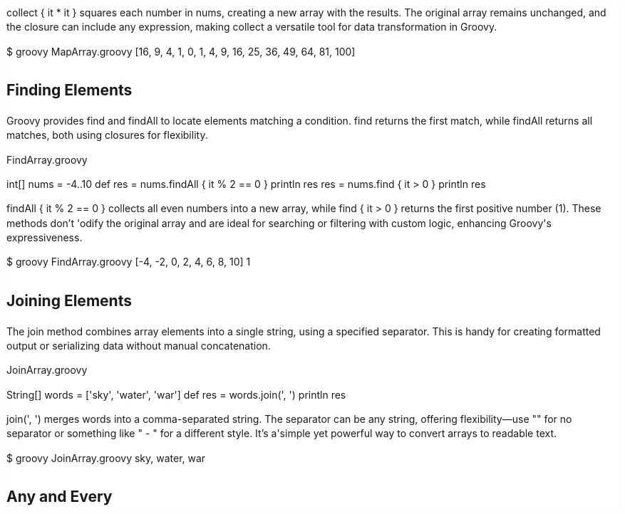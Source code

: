 collect { it * it } squares each number in nums,
creating a new array with the results. The original array remains
unchanged, and the closure can include any expression, making
collect a versatile tool for data transformation in Groovy.

$ groovy MapArray.groovy
[16, 9, 4, 1, 0, 1, 4, 9, 16, 25, 36, 49, 64, 81, 100]

## Finding Elements

Groovy provides find and findAll to locate
elements matching a condition. find returns the first match,
while findAll returns all matches, both using closures for
flexibility.

FindArray.groovy
  

int[] nums = -4..10
def res = nums.findAll { it % 2 == 0 }
println res
res = nums.find { it &gt; 0 }
println res

findAll { it % 2 == 0 } collects all even numbers into a new
array, while find { it &gt; 0 } returns the first positive number
(1). These methods don’t 'odify the original array and are ideal for
searching or filtering with custom logic, enhancing Groovy's expressiveness.

$ groovy FindArray.groovy
[-4, -2, 0, 2, 4, 6, 8, 10]
1

## Joining Elements

The join method combines array elements into a single string,
using a specified separator. This is handy for creating formatted output or
serializing data without manual concatenation.

JoinArray.groovy
  

String[] words = ['sky', 'water', 'war']
def res = words.join(', ')
println res

join(', ') merges words into a comma-separated
string. The separator can be any string, offering flexibility—use "" for no
separator or something like " - " for a different style. It’s a'simple yet
powerful way to convert arrays to readable text.

$ groovy JoinArray.groovy
sky, water, war

## Any and Every
